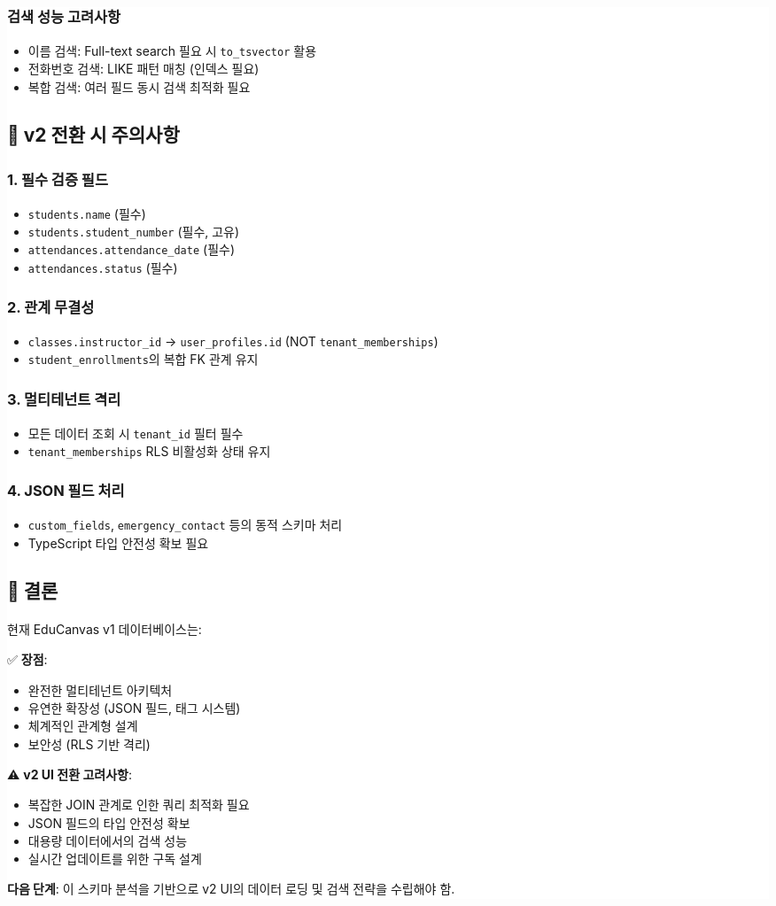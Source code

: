 ### 검색 성능 고려사항
- 이름 검색: Full-text search 필요 시 `to_tsvector` 활용
- 전화번호 검색: LIKE 패턴 매칭 (인덱스 필요)
- 복합 검색: 여러 필드 동시 검색 최적화 필요

## 🚨 v2 전환 시 주의사항

### 1. 필수 검증 필드
- `students.name` (필수)
- `students.student_number` (필수, 고유)
- `attendances.attendance_date` (필수)
- `attendances.status` (필수)

### 2. 관계 무결성
- `classes.instructor_id` → `user_profiles.id` (NOT `tenant_memberships`)
- `student_enrollments`의 복합 FK 관계 유지

### 3. 멀티테넌트 격리
- 모든 데이터 조회 시 `tenant_id` 필터 필수
- `tenant_memberships` RLS 비활성화 상태 유지

### 4. JSON 필드 처리
- `custom_fields`, `emergency_contact` 등의 동적 스키마 처리
- TypeScript 타입 안전성 확보 필요

## 📝 결론

현재 EduCanvas v1 데이터베이스는:

✅ **장점**:
- 완전한 멀티테넌트 아키텍처
- 유연한 확장성 (JSON 필드, 태그 시스템)  
- 체계적인 관계형 설계
- 보안성 (RLS 기반 격리)

⚠️ **v2 UI 전환 고려사항**:
- 복잡한 JOIN 관계로 인한 쿼리 최적화 필요
- JSON 필드의 타입 안전성 확보
- 대용량 데이터에서의 검색 성능
- 실시간 업데이트를 위한 구독 설계

**다음 단계**: 이 스키마 분석을 기반으로 v2 UI의 데이터 로딩 및 검색 전략을 수립해야 함.